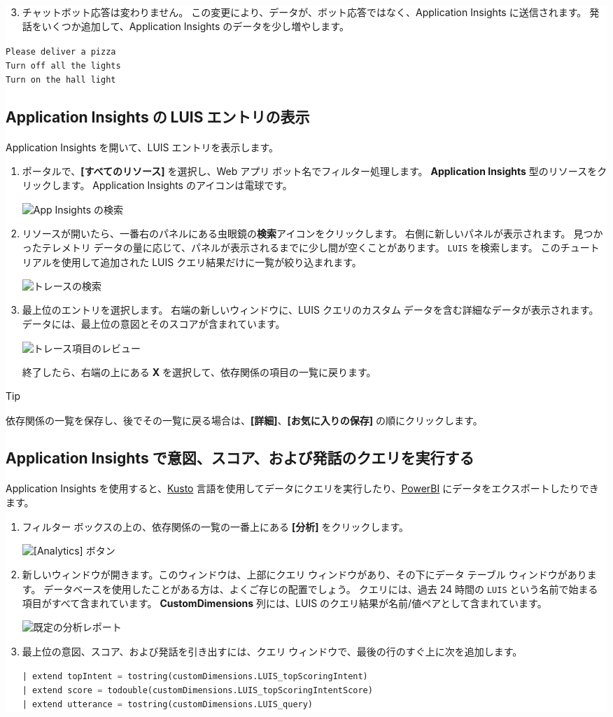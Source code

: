 3. チャットボット応答は変わりません。 この変更により、データが、ボット応答ではなく、Application Insights に送信されます。 発話をいくつか追加して、Application Insights のデータを少し増やします。

```
Please deliver a pizza
Turn off all the lights
Turn on the hall light
```

## <a name="view-luis-entries-in-application-insights"></a>Application Insights の LUIS エントリの表示
Application Insights を開いて、LUIS エントリを表示します。 

1. ポータルで、**[すべてのリソース]** を選択し、Web アプリ ボット名でフィルター処理します。 **Application Insights** 型のリソースをクリックします。 Application Insights のアイコンは電球です。 

    ![App Insights の検索](./media/luis-tutorial-bot-csharp-appinsights/portal-service-list-app-insights.png)

2. リソースが開いたら、一番右のパネルにある虫眼鏡の**検索**アイコンをクリックします。 右側に新しいパネルが表示されます。 見つかったテレメトリ データの量に応じて、パネルが表示されるまでに少し間が空くことがあります。 `LUIS` を検索します。 このチュートリアルを使用して追加された LUIS クエリ結果だけに一覧が絞り込まれます。

    ![トレースの検索](./media/luis-tutorial-bot-csharp-appinsights/portal-service-list-app-insights-search-luis-trace.png)

3. 最上位のエントリを選択します。 右端の新しいウィンドウに、LUIS クエリのカスタム データを含む詳細なデータが表示されます。 データには、最上位の意図とそのスコアが含まれています。

    ![トレース項目のレビュー](./media/luis-tutorial-bot-csharp-appinsights/portal-service-list-app-insights-search-luis-trace-item.png)

    終了したら、右端の上にある **X** を選択して、依存関係の項目の一覧に戻ります。 


> [!Tip]
> 依存関係の一覧を保存し、後でその一覧に戻る場合は、**[詳細]**、**[お気に入りの保存]** の順にクリックします。

## <a name="query-application-insights-for-intent-score-and-utterance"></a>Application Insights で意図、スコア、および発話のクエリを実行する
Application Insights を使用すると、[Kusto](https://docs.microsoft.com/azure/application-insights/app-insights-analytics#query-data-in-analytics) 言語を使用してデータにクエリを実行したり、[PowerBI](https://powerbi.microsoft.com) にデータをエクスポートしたりできます。 

1. フィルター ボックスの上の、依存関係の一覧の一番上にある **[分析]** をクリックします。 

    ![[Analytics] ボタン](./media/luis-tutorial-bot-csharp-appinsights/portal-service-list-app-insights-search-luis-analytics-button.png)

2. 新しいウィンドウが開きます。このウィンドウは、上部にクエリ ウィンドウがあり、その下にデータ テーブル ウィンドウがあります。 データベースを使用したことがある方は、よくご存じの配置でしょう。 クエリには、過去 24 時間の `LUIS` という名前で始まる項目がすべて含まれています。 **CustomDimensions** 列には、LUIS のクエリ結果が名前/値ペアとして含まれています。

    ![既定の分析レポート](./media/luis-tutorial-bot-csharp-appinsights/analytics-query-1.png)

3. 最上位の意図、スコア、および発話を引き出すには、クエリ ウィンドウで、最後の行のすぐ上に次を追加します。

    ```SQL
    | extend topIntent = tostring(customDimensions.LUIS_topScoringIntent)
    | extend score = todouble(customDimensions.LUIS_topScoringIntentScore)
    | extend utterance = tostring(customDimensions.LUIS_query)
    ```
